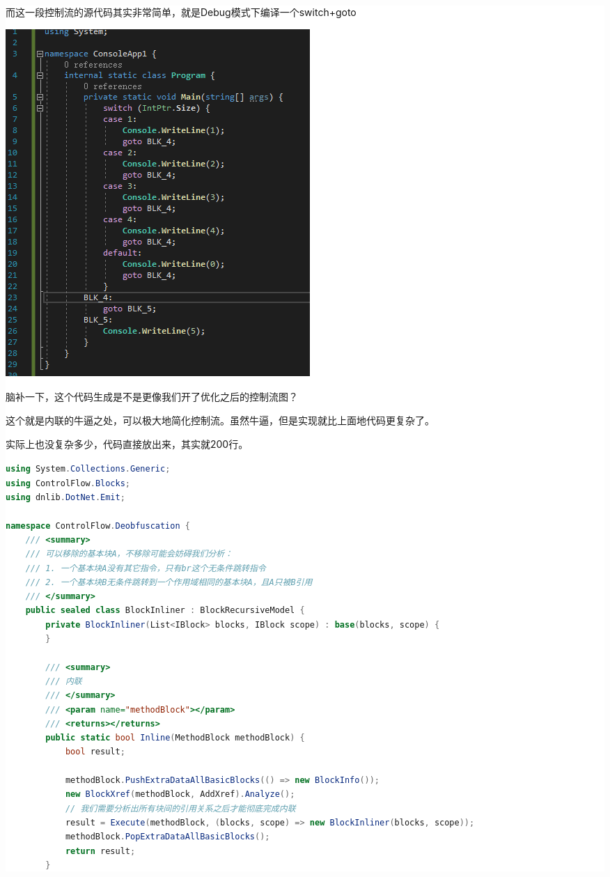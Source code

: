 而这一段控制流的源代码其实非常简单，就是Debug模式下编译一个switch+goto

![Alt text](./10.png)

脑补一下，这个代码生成是不是更像我们开了优化之后的控制流图？

这个就是内联的牛逼之处，可以极大地简化控制流。虽然牛逼，但是实现就比上面地代码更复杂了。

实际上也没复杂多少，代码直接放出来，其实就200行。

``` csharp
using System.Collections.Generic;
using ControlFlow.Blocks;
using dnlib.DotNet.Emit;

namespace ControlFlow.Deobfuscation {
	/// <summary>
	/// 可以移除的基本块A，不移除可能会妨碍我们分析：
	/// 1. 一个基本块A没有其它指令，只有br这个无条件跳转指令
	/// 2. 一个基本块B无条件跳转到一个作用域相同的基本块A，且A只被B引用
	/// </summary>
	public sealed class BlockInliner : BlockRecursiveModel {
		private BlockInliner(List<IBlock> blocks, IBlock scope) : base(blocks, scope) {
		}

		/// <summary>
		/// 内联
		/// </summary>
		/// <param name="methodBlock"></param>
		/// <returns></returns>
		public static bool Inline(MethodBlock methodBlock) {
			bool result;

			methodBlock.PushExtraDataAllBasicBlocks(() => new BlockInfo());
			new BlockXref(methodBlock, AddXref).Analyze();
			// 我们需要分析出所有块间的引用关系之后才能彻底完成内联
			result = Execute(methodBlock, (blocks, scope) => new BlockInliner(blocks, scope));
			methodBlock.PopExtraDataAllBasicBlocks();
			return result;
		}

```